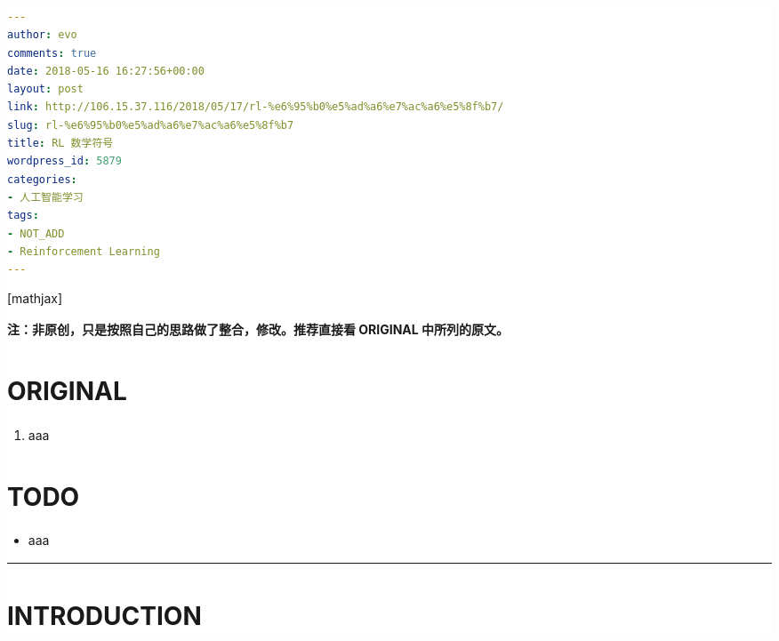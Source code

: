```yaml
---
author: evo
comments: true
date: 2018-05-16 16:27:56+00:00
layout: post
link: http://106.15.37.116/2018/05/17/rl-%e6%95%b0%e5%ad%a6%e7%ac%a6%e5%8f%b7/
slug: rl-%e6%95%b0%e5%ad%a6%e7%ac%a6%e5%8f%b7
title: RL 数学符号
wordpress_id: 5879
categories:
- 人工智能学习
tags:
- NOT_ADD
- Reinforcement Learning
---
```




[mathjax]

**注：非原创，只是按照自己的思路做了整合，修改。推荐直接看 ORIGINAL 中所列的原文。**


# ORIGINAL





 	
  1. aaa




# TODO





 	
  * aaa





* * *





# INTRODUCTION





 	